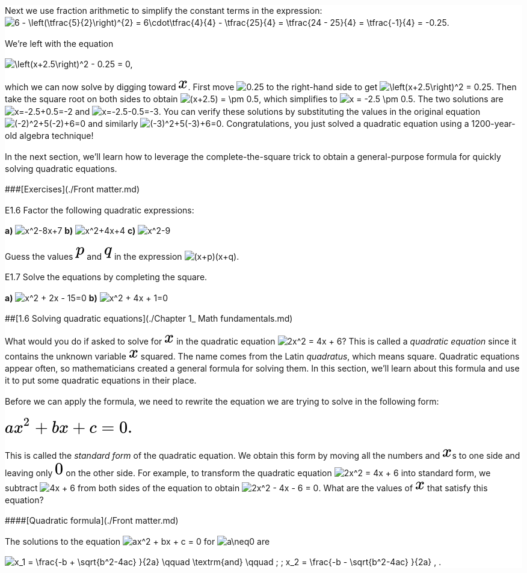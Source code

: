 Next we use fraction arithmetic to simplify the constant terms in the expression: ![6 - \left(\tfrac{5}{2}\right)^{2} = 6\cdot\tfrac{4}{4} - \tfrac{25}{4} = \tfrac{24 - 25}{4} = \tfrac{-1}{4} = -0.25](./images/d4c4135d38764d61ce54acaecdde6178b22c25c5.png).

We’re left with the equation

![\left(x+2.5\right)^2 - 0.25 = 0,](./images/4042f24e014493fd38c1c783bbde1a9f3068f1c0.png)

which we can now solve by digging toward ![x](./images/59f89ea6383d6a43ea38a038a1484f5ce8cf2526.png). First move ![0.25](./images/3fd7c54c74745045ec032a2da82c32f686242b0b.png) to the right-hand side to get ![\left(x+2.5\right)^2 = 0.25](./images/c5848fc1b0f1b85b6d2bdafb587d109041468379.png). Then take the square root on both sides to obtain ![(x+2.5) = \pm 0.5](./images/2b98eab22a5517c40f9e650f8f6e640d37176682.png), which simplifies to ![x = -2.5 \pm 0.5](./images/b4097e0d53eb274cf09ad24a10be68c145ccf03e.png). The two solutions are ![x=-2.5+0.5=-2](./images/dd134a586144dda461eb5a334d4cd0f0490a5e52.png) and ![x=-2.5-0.5=-3](./images/3dcb8b5d7c090bd43d0204890cab6aea44663846.png). You can verify these solutions by substituting the values in the original equation ![(-2)^2+5(-2)+6=0](./images/3c96383c156388caf70aa8f82b0dd6f3ff6b5d97.png) and similarly ![(-3)^2+5(-3)+6=0](./images/9d2b6f93efc03e0a32b94a565d3d9d53cc142325.png). Congratulations, you just solved a quadratic equation using a 1200-year-old algebra technique!

In the next section, we’ll learn how to leverage the complete-the-square trick to obtain a general-purpose formula for quickly solving quadratic equations.

###[Exercises](./Front matter.md)

E1.6 Factor the following quadratic expressions:

**a)** ![x^2-8x+7](./images/1e0679f8d86eb264def4e1dc256598873978f5b6.png) **b)** ![x^2+4x+4](./images/39a9e7cae0283a2fd291400e0d23bfa8dbfa329a.png) **c)** ![x^2-9](./images/0697a83b96e29cf05f63e371d985008341a151fd.png)

Guess the values ![p](./images/336c1ec6d8dcd29d4f71e50907c6d25921225842.png) and ![q](./images/6df82b8eda0c8681029019699cf8c157e46ca550.png) in the expression ![(x+p)(x+q)](./images/f0f2a70b0278aa9e9a88854e35b7ff0eb8e5d607.png).

E1.7 Solve the equations by completing the square.

**a)** ![x^2 + 2x - 15=0](./images/000c83fe369b181c84ac6cd84a81d435360d73d5.png) **b)** ![x^2 + 4x + 1=0](./images/9a82b0226a4df1f9d5bb01ee61b6cc4ba946b895.png)

##[1.6 Solving quadratic equations](./Chapter 1_ Math fundamentals.md)

What would you do if asked to solve for ![x](./images/59f89ea6383d6a43ea38a038a1484f5ce8cf2526.png) in the quadratic equation ![2x^2 = 4x + 6](./images/e6aaf9bdd35e19d901a9644dcfb420f65062d084.png)? This is called a _quadratic equation_ since it contains the unknown variable ![x](./images/59f89ea6383d6a43ea38a038a1484f5ce8cf2526.png) squared. The name comes from the Latin _quadratus_, which means square. Quadratic equations appear often, so mathematicians created a general formula for solving them. In this section, we’ll learn about this formula and use it to put some quadratic equations in their place.

Before we can apply the formula, we need to rewrite the equation we are trying to solve in the following form:

![ax^2 + bx + c = 0.](./images/5b301653663b1a2051533bab284ecc6dac2607a7.png)

This is called the _standard form_ of the quadratic equation. We obtain this form by moving all the numbers and ![x](./images/59f89ea6383d6a43ea38a038a1484f5ce8cf2526.png)s to one side and leaving only ![0](./images/ed78710f64c241b4a45fdd6d2cfe456060dd90fc.png) on the other side. For example, to transform the quadratic equation ![2x^2 = 4x + 6](./images/e6aaf9bdd35e19d901a9644dcfb420f65062d084.png) into standard form, we subtract ![4x + 6](./images/c5e824bcd58d148c77467de2ab5293e4ef5268e6.png) from both sides of the equation to obtain ![2x^2 - 4x - 6 = 0](./images/812a222fc6a24e870eff5b9fe6006c9aa4c57ec6.png). What are the values of ![x](./images/59f89ea6383d6a43ea38a038a1484f5ce8cf2526.png) that satisfy this equation?

####[Quadratic formula](./Front matter.md)

The solutions to the equation ![ax^2 + bx + c = 0](./images/fd3cc0bb314c27f07e27c677b7f0f64aa1cef172.png) for ![a\neq0](./images/b468b98e09738362cd9966bda33c3e4eee60e0d1.png) are

![x_1 = \frac{-b + \sqrt{b^2-4ac} }{2a} 
\qquad \textrm{and} \qquad \; \;
x_2 = \frac{-b - \sqrt{b^2-4ac} }{2a} \, .](./images/7b35eddbe49b5ea59e1c36bd2b0e3bfb636e36f0.png)
